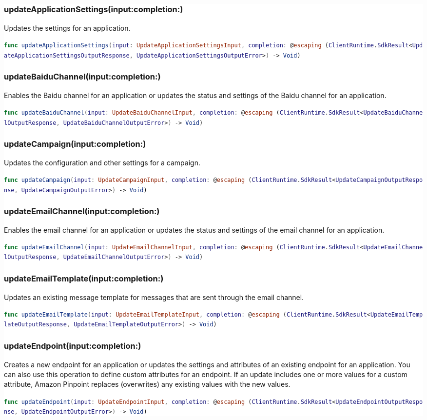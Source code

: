 ### updateApplicationSettings(input:​completion:​)

Updates the settings for an application.

``` swift
func updateApplicationSettings(input: UpdateApplicationSettingsInput, completion: @escaping (ClientRuntime.SdkResult<UpdateApplicationSettingsOutputResponse, UpdateApplicationSettingsOutputError>) -> Void)
```

### updateBaiduChannel(input:​completion:​)

Enables the Baidu channel for an application or updates the status and settings of the Baidu channel for an application.

``` swift
func updateBaiduChannel(input: UpdateBaiduChannelInput, completion: @escaping (ClientRuntime.SdkResult<UpdateBaiduChannelOutputResponse, UpdateBaiduChannelOutputError>) -> Void)
```

### updateCampaign(input:​completion:​)

Updates the configuration and other settings for a campaign.

``` swift
func updateCampaign(input: UpdateCampaignInput, completion: @escaping (ClientRuntime.SdkResult<UpdateCampaignOutputResponse, UpdateCampaignOutputError>) -> Void)
```

### updateEmailChannel(input:​completion:​)

Enables the email channel for an application or updates the status and settings of the email channel for an application.

``` swift
func updateEmailChannel(input: UpdateEmailChannelInput, completion: @escaping (ClientRuntime.SdkResult<UpdateEmailChannelOutputResponse, UpdateEmailChannelOutputError>) -> Void)
```

### updateEmailTemplate(input:​completion:​)

Updates an existing message template for messages that are sent through the email channel.

``` swift
func updateEmailTemplate(input: UpdateEmailTemplateInput, completion: @escaping (ClientRuntime.SdkResult<UpdateEmailTemplateOutputResponse, UpdateEmailTemplateOutputError>) -> Void)
```

### updateEndpoint(input:​completion:​)

Creates a new endpoint for an application or updates the settings and attributes of an existing endpoint for an application. You can also use this operation to define custom attributes for an endpoint. If an update includes one or more values for a custom attribute, Amazon Pinpoint replaces (overwrites) any existing values with the new values.

``` swift
func updateEndpoint(input: UpdateEndpointInput, completion: @escaping (ClientRuntime.SdkResult<UpdateEndpointOutputResponse, UpdateEndpointOutputError>) -> Void)
```
